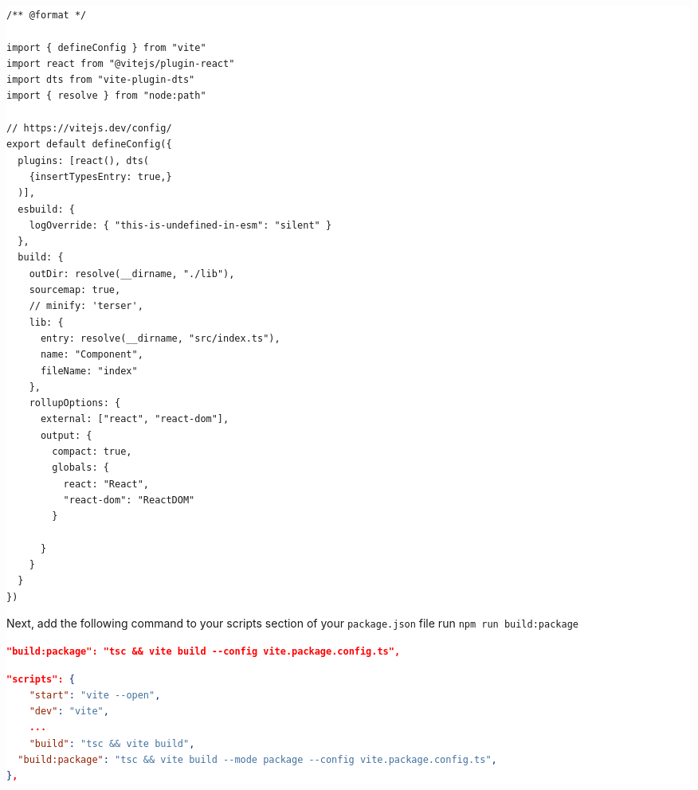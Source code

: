 ```tsx
/** @format */

import { defineConfig } from "vite"
import react from "@vitejs/plugin-react"
import dts from "vite-plugin-dts"
import { resolve } from "node:path"

// https://vitejs.dev/config/
export default defineConfig({
  plugins: [react(), dts(
    {insertTypesEntry: true,}
  )],
  esbuild: {
    logOverride: { "this-is-undefined-in-esm": "silent" }
  },
  build: {
    outDir: resolve(__dirname, "./lib"),
    sourcemap: true,
    // minify: 'terser',
    lib: {
      entry: resolve(__dirname, "src/index.ts"),
      name: "Component",
      fileName: "index"
    },
    rollupOptions: {
      external: ["react", "react-dom"],
      output: {
        compact: true,
        globals: {
          react: "React",
          "react-dom": "ReactDOM"
        }

      }
    }
  }
})
```

Next, add the following command to your scripts section of your `package.json` file  run `npm run build:package` 

```json
"build:package": "tsc && vite build --config vite.package.config.ts",
```

```json
"scripts": {
	"start": "vite --open",
	"dev": "vite",
	...  
	"build": "tsc && vite build",
  "build:package": "tsc && vite build --mode package --config vite.package.config.ts",
},
```
